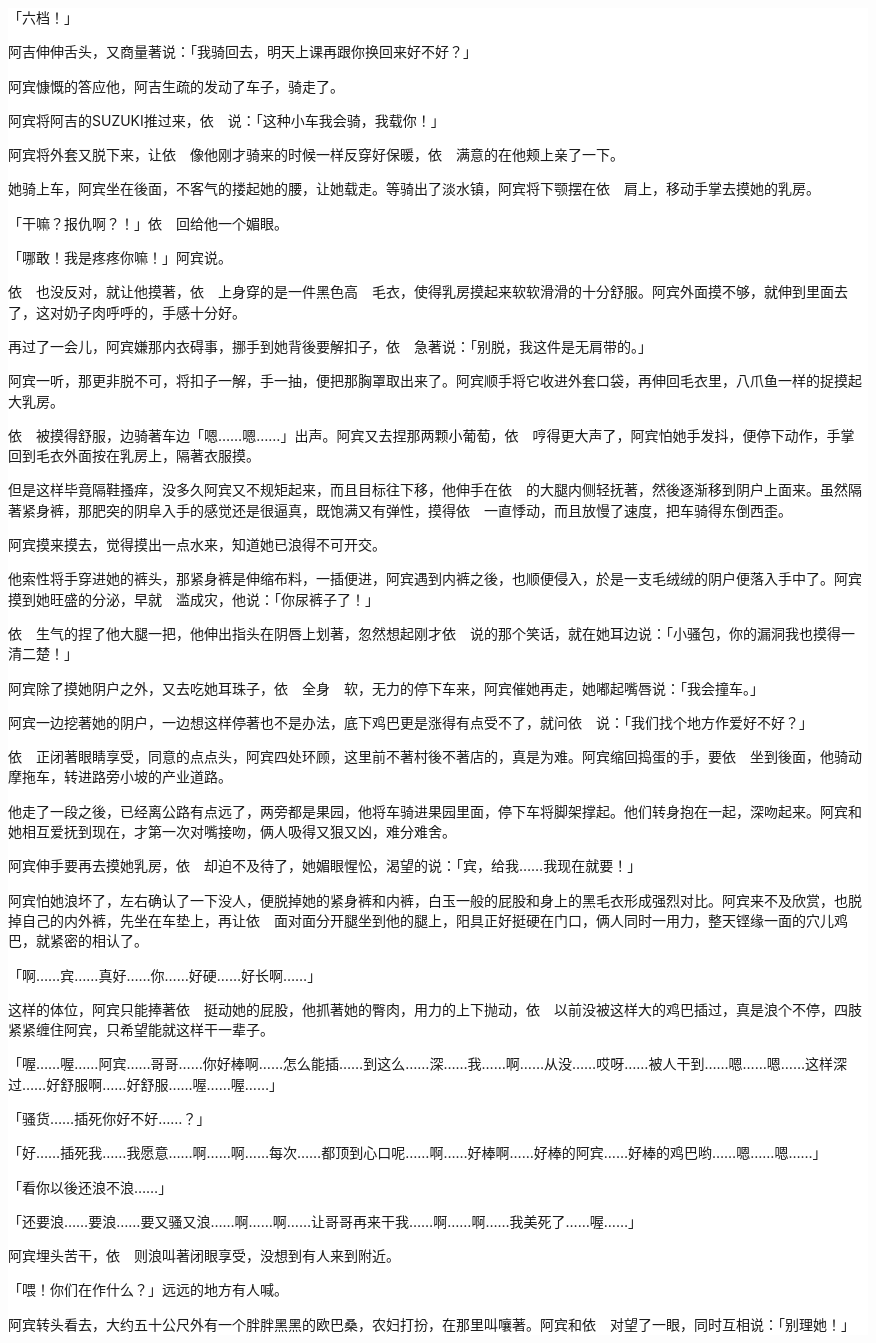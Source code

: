 「六档！」

阿吉伸伸舌头，又商量著说：「我骑回去，明天上课再跟你换回来好不好？」

阿宾慷慨的答应他，阿吉生疏的发动了车子，骑走了。

阿宾将阿吉的SUZUKI推过来，依　说：「这种小车我会骑，我载你！」

阿宾将外套又脱下来，让依　像他刚才骑来的时候一样反穿好保暖，依　满意的在他颊上亲了一下。

她骑上车，阿宾坐在後面，不客气的搂起她的腰，让她载走。等骑出了淡水镇，阿宾将下颚摆在依　肩上，移动手掌去摸她的乳房。

「干嘛？报仇啊？！」依　回给他一个媚眼。

「哪敢！我是疼疼你嘛！」阿宾说。 

依　也没反对，就让他摸著，依　上身穿的是一件黑色高　毛衣，使得乳房摸起来软软滑滑的十分舒服。阿宾外面摸不够，就伸到里面去了，这对奶子肉呼呼的，手感十分好。

再过了一会儿，阿宾嫌那内衣碍事，挪手到她背後要解扣子，依　急著说：「别脱，我这件是无肩带的。」 

阿宾一听，那更非脱不可，将扣子一解，手一抽，便把那胸罩取出来了。阿宾顺手将它收进外套口袋，再伸回毛衣里，八爪鱼一样的捉摸起大乳房。

依　被摸得舒服，边骑著车边「嗯……嗯……」出声。阿宾又去捏那两颗小葡萄，依　哼得更大声了，阿宾怕她手发抖，便停下动作，手掌回到毛衣外面按在乳房上，隔著衣服摸。 

但是这样毕竟隔鞋搔痒，没多久阿宾又不规矩起来，而且目标往下移，他伸手在依　的大腿内侧轻抚著，然後逐渐移到阴户上面来。虽然隔著紧身裤，那肥突的阴阜入手的感觉还是很逼真，既饱满又有弹性，摸得依　一直悸动，而且放慢了速度，把车骑得东倒西歪。

阿宾摸来摸去，觉得摸出一点水来，知道她已浪得不可开交。

他索性将手穿进她的裤头，那紧身裤是伸缩布料，一插便进，阿宾遇到内裤之後，也顺便侵入，於是一支毛绒绒的阴户便落入手中了。阿宾摸到她旺盛的分泌，早就　滥成灾，他说：「你尿裤子了！」

依　生气的捏了他大腿一把，他伸出指头在阴唇上划著，忽然想起刚才依　说的那个笑话，就在她耳边说：「小骚包，你的漏洞我也摸得一清二楚！」 

阿宾除了摸她阴户之外，又去吃她耳珠子，依　全身　软，无力的停下车来，阿宾催她再走，她嘟起嘴唇说：「我会撞车。」 

阿宾一边挖著她的阴户，一边想这样停著也不是办法，底下鸡巴更是涨得有点受不了，就问依　说：「我们找个地方作爱好不好？」

依　正闭著眼睛享受，同意的点点头，阿宾四处环顾，这里前不著村後不著店的，真是为难。阿宾缩回捣蛋的手，要依　坐到後面，他骑动摩拖车，转进路旁小坡的产业道路。

他走了一段之後，已经离公路有点远了，两旁都是果园，他将车骑进果园里面，停下车将脚架撑起。他们转身抱在一起，深吻起来。阿宾和她相互爱抚到现在，才第一次对嘴接吻，俩人吸得又狠又凶，难分难舍。

阿宾伸手要再去摸她乳房，依　却迫不及待了，她媚眼惺忪，渴望的说：「宾，给我……我现在就要！」 

阿宾怕她浪坏了，左右确认了一下没人，便脱掉她的紧身裤和内裤，白玉一般的屁股和身上的黑毛衣形成强烈对比。阿宾来不及欣赏，也脱掉自己的内外裤，先坐在车垫上，再让依　面对面分开腿坐到他的腿上，阳具正好挺硬在门口，俩人同时一用力，整天铿缘一面的穴儿鸡巴，就紧密的相认了。

「啊……宾……真好……你……好硬……好长啊……」

这样的体位，阿宾只能捧著依　挺动她的屁股，他抓著她的臀肉，用力的上下抛动，依　以前没被这样大的鸡巴插过，真是浪个不停，四肢紧紧缠住阿宾，只希望能就这样干一辈子。 

「喔……喔……阿宾……哥哥……你好棒啊……怎么能插……到这么……深……我……啊……从没……哎呀……被人干到……嗯……嗯……这样深过……好舒服啊……好舒服……喔……喔……」

「骚货……插死你好不好……？」

「好……插死我……我愿意……啊……啊……每次……都顶到心口呢……啊……好棒啊……好棒的阿宾……好棒的鸡巴哟……嗯……嗯……」

「看你以後还浪不浪……」

「还要浪……要浪……要又骚又浪……啊……啊……让哥哥再来干我……啊……啊……我美死了……喔……」

阿宾埋头苦干，依　则浪叫著闭眼享受，没想到有人来到附近。 

「喂！你们在作什么？」远远的地方有人喊。

阿宾转头看去，大约五十公尺外有一个胖胖黑黑的欧巴桑，农妇打扮，在那里叫嚷著。阿宾和依　对望了一眼，同时互相说：「别理她！」
